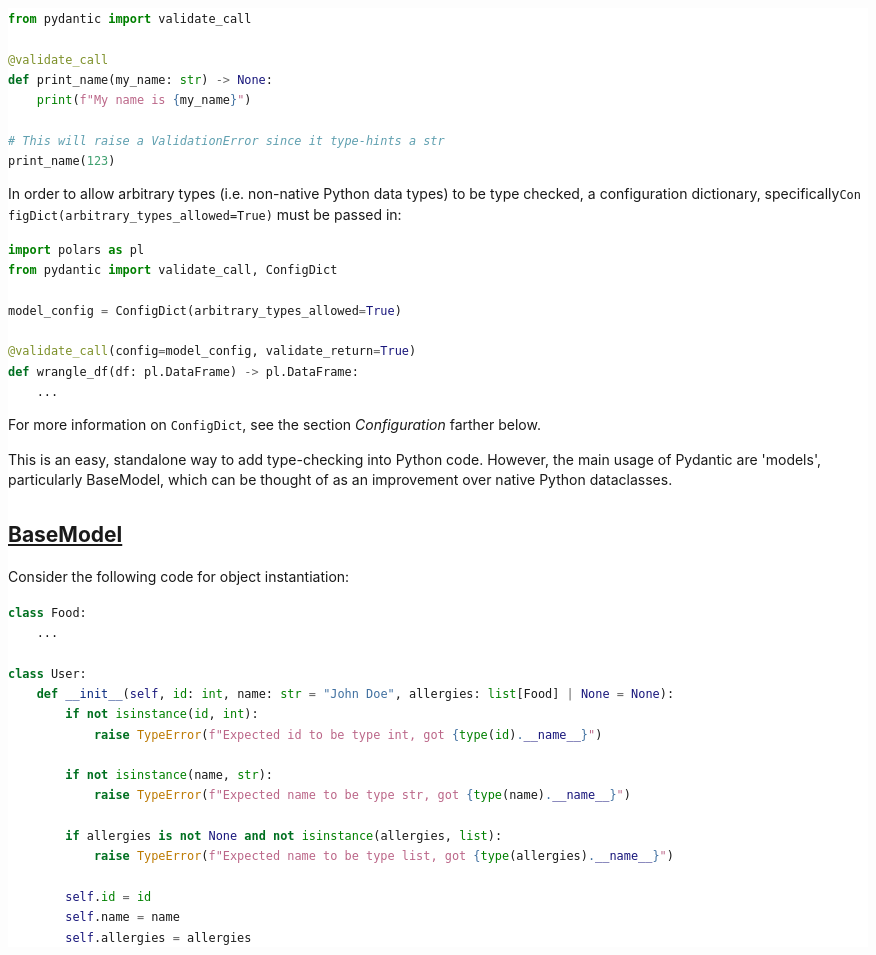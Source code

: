 ```python
from pydantic import validate_call

@validate_call
def print_name(my_name: str) -> None:
    print(f"My name is {my_name}")

# This will raise a ValidationError since it type-hints a str
print_name(123)
```

In order to allow arbitrary types (i.e. non-native Python data types) to be type checked, a configuration dictionary, specifically`ConfigDict(arbitrary_types_allowed=True)` must be passed in:

```python
import polars as pl
from pydantic import validate_call, ConfigDict

model_config = ConfigDict(arbitrary_types_allowed=True)

@validate_call(config=model_config, validate_return=True)
def wrangle_df(df: pl.DataFrame) -> pl.DataFrame:
	...
```

For more information on `ConfigDict`, see the section *Configuration* farther below.

This is an easy, standalone way to add type-checking into Python code. However, the main usage of Pydantic are 'models', particularly BaseModel, which can be thought of as an improvement over native Python dataclasses.

## <u>BaseModel</u>

Consider the following code for object instantiation:

```python
class Food:
    ...
 
class User:
    def __init__(self, id: int, name: str = "John Doe", allergies: list[Food] | None = None):
        if not isinstance(id, int):
            raise TypeError(f"Expected id to be type int, got {type(id).__name__}")
        
        if not isinstance(name, str):
            raise TypeError(f"Expected name to be type str, got {type(name).__name__}")
    
        if allergies is not None and not isinstance(allergies, list):
            raise TypeError(f"Expected name to be type list, got {type(allergies).__name__}")
        
        self.id = id
        self.name = name
        self.allergies = allergies
```
